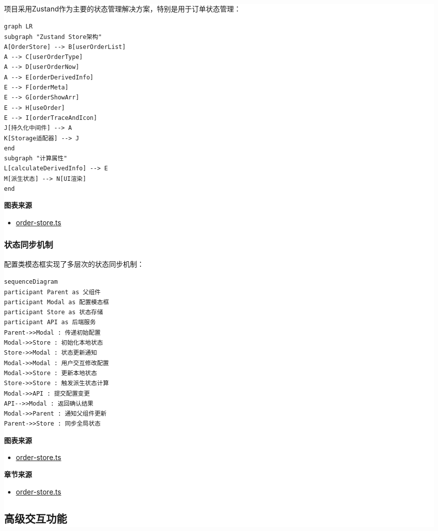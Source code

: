 项目采用Zustand作为主要的状态管理解决方案，特别是用于订单状态管理：

```mermaid
graph LR
subgraph "Zustand Store架构"
A[OrderStore] --> B[userOrderList]
A --> C[userOrderType]
A --> D[userOrderNow]
A --> E[orderDerivedInfo]
E --> F[orderMeta]
E --> G[orderShowArr]
E --> H[useOrder]
E --> I[orderTraceAndIcon]
J[持久化中间件] --> A
K[Storage适配器] --> J
end
subgraph "计算属性"
L[calculateDerivedInfo] --> E
M[派生状态] --> N[UI渲染]
end
```

**图表来源**
- [order-store.ts](file://console/frontend/src/store/spark-store/order-store.ts#L15-L80)

### 状态同步机制

配置类模态框实现了多层次的状态同步机制：

```mermaid
sequenceDiagram
participant Parent as 父组件
participant Modal as 配置模态框
participant Store as 状态存储
participant API as 后端服务
Parent->>Modal : 传递初始配置
Modal->>Store : 初始化本地状态
Store->>Modal : 状态更新通知
Modal->>Modal : 用户交互修改配置
Modal->>Store : 更新本地状态
Store->>Store : 触发派生状态计算
Modal->>API : 提交配置变更
API-->>Modal : 返回确认结果
Modal->>Parent : 通知父组件更新
Parent->>Store : 同步全局状态
```

**图表来源**
- [order-store.ts](file://console/frontend/src/store/spark-store/order-store.ts#L120-L180)

**章节来源**
- [order-store.ts](file://console/frontend/src/store/spark-store/order-store.ts#L1-L209)

## 高级交互功能

